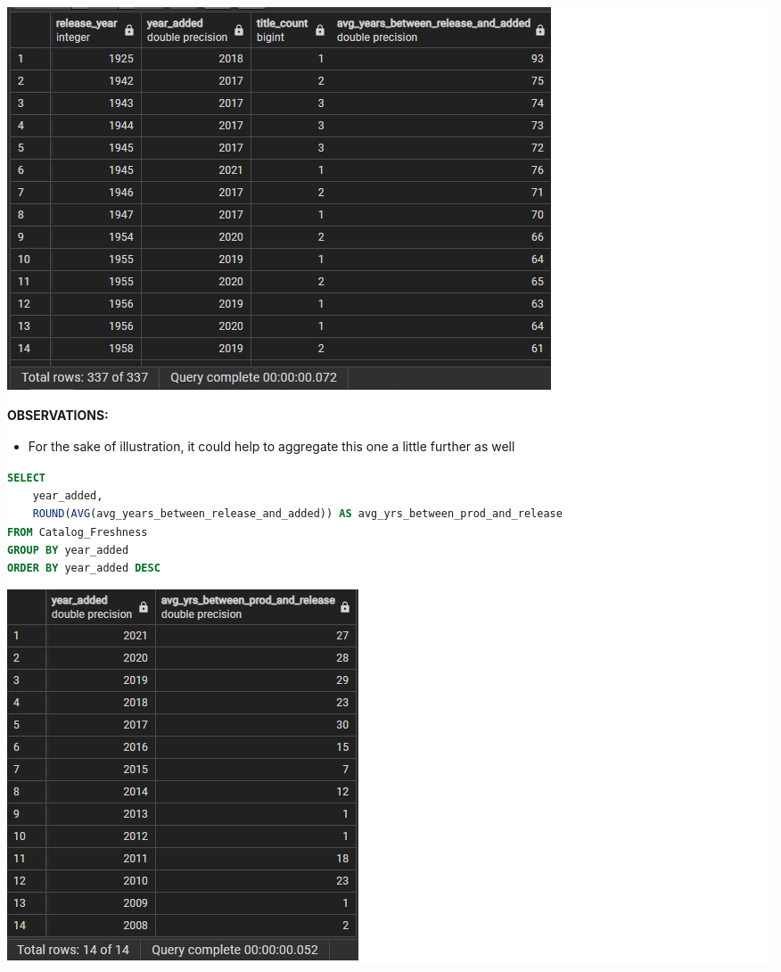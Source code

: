 ![alt text](https://github.com/Chad-Lines/Data-Projects/blob/main/Netflix%20Data%20Preparation/image_container/10.png)

**OBSERVATIONS:**
- For the sake of illustration, it could help to aggregate this one a little further as well
```SQL
SELECT 
	year_added, 
	ROUND(AVG(avg_years_between_release_and_added)) AS avg_yrs_between_prod_and_release
FROM Catalog_Freshness 
GROUP BY year_added
ORDER BY year_added DESC
```

![alt text](https://github.com/Chad-Lines/Data-Projects/blob/main/Netflix%20Data%20Preparation/image_container/26.png)
